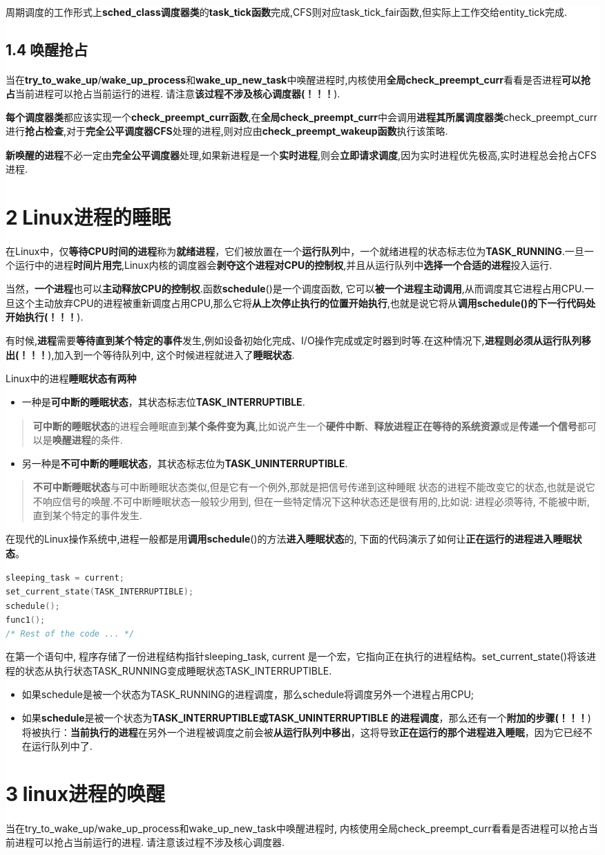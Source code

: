 周期调度的工作形式上**sched\_class调度器类**的**task\_tick函数**完成,CFS则对应task\_tick\_fair函数,但实际上工作交给entity\_tick完成.

## 1.4 唤醒抢占

当在**try\_to\_wake\_up**/**wake\_up\_process**和**wake\_up\_new\_task**中唤醒进程时,内核使用**全局check\_preempt\_curr**看看是否进程**可以抢占**当前进程可以抢占当前运行的进程. 请注意**该过程不涉及核心调度器(！！！**).

**每个调度器类**都应该实现一个**check\_preempt\_curr函数**,在**全局check\_preempt\_curr**中会调用**进程其所属调度器类**check\_preempt\_curr进行**抢占检查**,对于**完全公平调度器CFS**处理的进程,则对应由**check\_preempt\_wakeup函数**执行该策略.

**新唤醒的进程**不必一定由**完全公平调度器**处理,如果新进程是一个**实时进程**,则会**立即请求调度**,因为实时进程优先极高,实时进程总会抢占CFS进程.

# 2 Linux进程的睡眠

在Linux中，仅**等待CPU时间的进程**称为**就绪进程**，它们被放置在一个**运行队列**中，一个就绪进程的状态标志位为**TASK\_RUNNING**.一旦一个运行中的进程**时间片用完**,Linux内核的调度器会**剥夺这个进程对CPU的控制权**,并且从运行队列中**选择一个合适的进程**投入运行.

当然，**一个进程**也可以**主动释放CPU的控制权**.函数**schedule**()是一个调度函数, 它可以**被一个进程主动调用**,从而调度其它进程占用CPU.一旦这个主动放弃CPU的进程被重新调度占用CPU,那么它将**从上次停止执行的位置开始执行**,也就是说它将从**调用schedule()的下一行代码处开始执行(！！！**).

有时候,**进程**需要**等待直到某个特定的事件**发生,例如设备初始化完成、I/O操作完成或定时器到时等.在这种情况下,**进程则必须从运行队列移出(！！！**),加入到一个等待队列中, 这个时候进程就进入了**睡眠状态**.

Linux中的进程**睡眠状态有两种**

- 一种是**可中断的睡眠状态**，其状态标志位**TASK\_INTERRUPTIBLE**.

>**可中断的睡眠状态**的进程会睡眠直到**某个条件变为真**,比如说产生一个**硬件中断**、**释放进程正在等待的系统资源**或是**传递一个信号**都可以是**唤醒进程**的条件. 

- 另一种是**不可中断的睡眠状态**，其状态标志位为**TASK\_UNINTERRUPTIBLE**.

>**不可中断睡眠状态**与可中断睡眠状态类似,但是它有一个例外,那就是把信号传递到这种睡眠 状态的进程不能改变它的状态,也就是说它不响应信号的唤醒.不可中断睡眠状态一般较少用到, 但在一些特定情况下这种状态还是很有用的,比如说: 进程必须等待, 不能被中断, 直到某个特定的事件发生.

在现代的Linux操作系统中,进程一般都是用**调用schedule**()的方法**进入睡眠状态**的, 下面的代码演示了如何让**正在运行的进程进入睡眠状态**。

```c
sleeping_task = current;
set_current_state(TASK_INTERRUPTIBLE);
schedule();
func1();
/* Rest of the code ... */
```

在第一个语句中, 程序存储了一份进程结构指针sleeping\_task, current 是一个宏，它指向正在执行的进程结构。set\_current\_state()将该进程的状态从执行状态TASK\_RUNNING变成睡眠状态TASK\_INTERRUPTIBLE.

- 如果schedule是被一个状态为TASK\_RUNNING的进程调度，那么schedule将调度另外一个进程占用CPU;

- 如果**schedule**是被一个状态为**TASK\_INTERRUPTIBLE或TASK\_UNINTERRUPTIBLE 的进程调度**，那么还有一个**附加的步骤(！！！**)将被执行：**当前执行的进程**在另外一个进程被调度之前会被**从运行队列中移出**，这将导致**正在运行的那个进程进入睡眠**，因为它已经不在运行队列中了.

# 3 linux进程的唤醒

当在try\_to\_wake\_up/wake\_up\_process和wake\_up\_new\_task中唤醒进程时, 内核使用全局check\_preempt\_curr看看是否进程可以抢占当前进程可以抢占当前运行的进程. 请注意该过程不涉及核心调度器.
